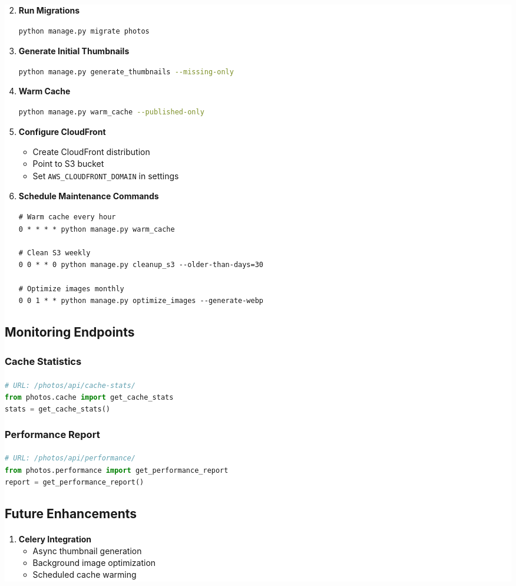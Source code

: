 2. **Run Migrations**
   ```bash
   python manage.py migrate photos
   ```

3. **Generate Initial Thumbnails**
   ```bash
   python manage.py generate_thumbnails --missing-only
   ```

4. **Warm Cache**
   ```bash
   python manage.py warm_cache --published-only
   ```

5. **Configure CloudFront**
   - Create CloudFront distribution
   - Point to S3 bucket
   - Set `AWS_CLOUDFRONT_DOMAIN` in settings

6. **Schedule Maintenance Commands**
   ```cron
   # Warm cache every hour
   0 * * * * python manage.py warm_cache
   
   # Clean S3 weekly
   0 0 * * 0 python manage.py cleanup_s3 --older-than-days=30
   
   # Optimize images monthly
   0 0 1 * * python manage.py optimize_images --generate-webp
   ```

## Monitoring Endpoints

### Cache Statistics
```python
# URL: /photos/api/cache-stats/
from photos.cache import get_cache_stats
stats = get_cache_stats()
```

### Performance Report
```python
# URL: /photos/api/performance/
from photos.performance import get_performance_report
report = get_performance_report()
```

## Future Enhancements

1. **Celery Integration**
   - Async thumbnail generation
   - Background image optimization
   - Scheduled cache warming
